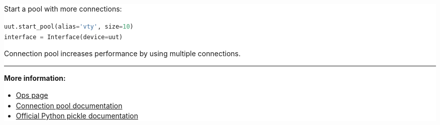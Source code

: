 Start a pool with more connections:

```python
uut.start_pool(alias='vty', size=10)
interface = Interface(device=uut)
```

Connection pool increases performance by using multiple connections.

---

**More information:**
- [Ops page](<http>)
- [Connection pool documentation](<http>)
- [Official Python pickle documentation](<http>)
